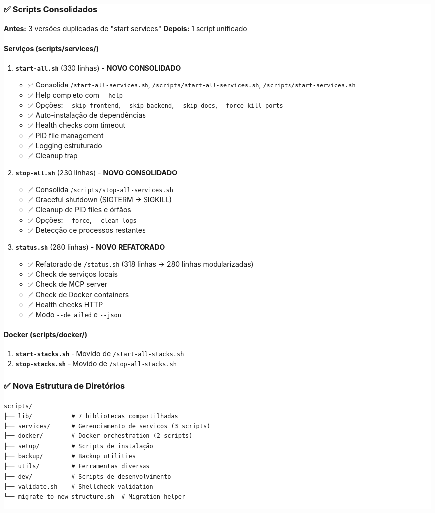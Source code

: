 ### ✅ Scripts Consolidados

**Antes:** 3 versões duplicadas de "start services"
**Depois:** 1 script unificado

#### **Serviços (scripts/services/)**

1. **`start-all.sh`** (330 linhas) - **NOVO CONSOLIDADO**
   - ✅ Consolida `/start-all-services.sh`, `/scripts/start-all-services.sh`, `/scripts/start-services.sh`
   - ✅ Help completo com `--help`
   - ✅ Opções: `--skip-frontend`, `--skip-backend`, `--skip-docs`, `--force-kill-ports`
   - ✅ Auto-instalação de dependências
   - ✅ Health checks com timeout
   - ✅ PID file management
   - ✅ Logging estruturado
   - ✅ Cleanup trap

2. **`stop-all.sh`** (230 linhas) - **NOVO CONSOLIDADO**
   - ✅ Consolida `/scripts/stop-all-services.sh`
   - ✅ Graceful shutdown (SIGTERM → SIGKILL)
   - ✅ Cleanup de PID files e órfãos
   - ✅ Opções: `--force`, `--clean-logs`
   - ✅ Detecção de processos restantes

3. **`status.sh`** (280 linhas) - **NOVO REFATORADO**
   - ✅ Refatorado de `/status.sh` (318 linhas → 280 linhas modularizadas)
   - ✅ Check de serviços locais
   - ✅ Check de MCP server
   - ✅ Check de Docker containers
   - ✅ Health checks HTTP
   - ✅ Modo `--detailed` e `--json`

#### **Docker (scripts/docker/)**

1. **`start-stacks.sh`** - Movido de `/start-all-stacks.sh`
2. **`stop-stacks.sh`** - Movido de `/stop-all-stacks.sh`

### ✅ Nova Estrutura de Diretórios

```
scripts/
├── lib/           # 7 bibliotecas compartilhadas
├── services/      # Gerenciamento de serviços (3 scripts)
├── docker/        # Docker orchestration (2 scripts)
├── setup/         # Scripts de instalação
├── backup/        # Backup utilities
├── utils/         # Ferramentas diversas
├── dev/           # Scripts de desenvolvimento
├── validate.sh    # Shellcheck validation
└── migrate-to-new-structure.sh  # Migration helper
```

---
